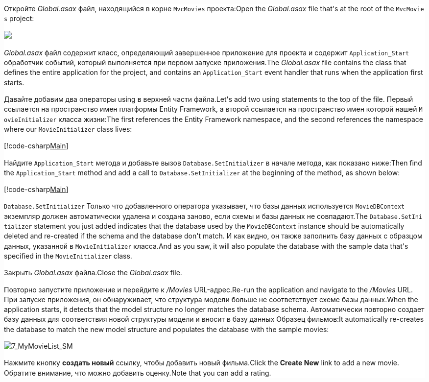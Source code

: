 <span data-ttu-id="8bb34-160">Откройте *Global.asax* файл, находящийся в корне `MvcMovies` проекта:</span><span class="sxs-lookup"><span data-stu-id="8bb34-160">Open the *Global.asax* file that's at the root of the `MvcMovies` project:</span></span>

[![](adding-a-new-field/_static/image4.png)](adding-a-new-field/_static/image3.png)

<span data-ttu-id="8bb34-161">*Global.asax* файл содержит класс, определяющий завершенное приложение для проекта и содержит `Application_Start` обработчик событий, который выполняется при первом запуске приложения.</span><span class="sxs-lookup"><span data-stu-id="8bb34-161">The *Global.asax* file contains the class that defines the entire application for the project, and contains an `Application_Start` event handler that runs when the application first starts.</span></span>

<span data-ttu-id="8bb34-162">Давайте добавим два операторы using в верхней части файла.</span><span class="sxs-lookup"><span data-stu-id="8bb34-162">Let's add two using statements to the top of the file.</span></span> <span data-ttu-id="8bb34-163">Первый ссылается на пространство имен платформы Entity Framework, а второй ссылается на пространство имен которой нашей `MovieInitializer` класса жизни:</span><span class="sxs-lookup"><span data-stu-id="8bb34-163">The first references the Entity Framework namespace, and the second references the namespace where our `MovieInitializer` class lives:</span></span>

[!code-csharp[Main](adding-a-new-field/samples/sample6.cs)]

<span data-ttu-id="8bb34-164">Найдите `Application_Start` метода и добавьте вызов `Database.SetInitializer` в начале метода, как показано ниже:</span><span class="sxs-lookup"><span data-stu-id="8bb34-164">Then find the `Application_Start` method and add a call to `Database.SetInitializer` at the beginning of the method, as shown below:</span></span>

[!code-csharp[Main](adding-a-new-field/samples/sample7.cs)]

<span data-ttu-id="8bb34-165">`Database.SetInitializer` Только что добавленного оператора указывает, что базы данных используется `MovieDBContext` экземпляр должен автоматически удалена и создана заново, если схемы и базы данных не совпадают.</span><span class="sxs-lookup"><span data-stu-id="8bb34-165">The `Database.SetInitializer` statement you just added indicates that the database used by the `MovieDBContext` instance should be automatically deleted and re-created if the schema and the database don't match.</span></span> <span data-ttu-id="8bb34-166">И как видно, он также заполнить базу данных с образцом данных, указанной в `MovieInitializer` класса.</span><span class="sxs-lookup"><span data-stu-id="8bb34-166">And as you saw, it will also populate the database with the sample data that's specified in the `MovieInitializer` class.</span></span>

<span data-ttu-id="8bb34-167">Закрыть *Global.asax* файла.</span><span class="sxs-lookup"><span data-stu-id="8bb34-167">Close the *Global.asax* file.</span></span>

<span data-ttu-id="8bb34-168">Повторно запустите приложение и перейдите к */Movies* URL-адрес.</span><span class="sxs-lookup"><span data-stu-id="8bb34-168">Re-run the application and navigate to the */Movies* URL.</span></span> <span data-ttu-id="8bb34-169">При запуске приложения, он обнаруживает, что структура модели больше не соответствует схеме базы данных.</span><span class="sxs-lookup"><span data-stu-id="8bb34-169">When the application starts, it detects that the model structure no longer matches the database schema.</span></span> <span data-ttu-id="8bb34-170">Автоматически повторно создает базу данных для соответствия новой структуры модели и вносит в базу данных Образец фильмов:</span><span class="sxs-lookup"><span data-stu-id="8bb34-170">It automatically re-creates the database to match the new model structure and populates the database with the sample movies:</span></span>

![7_MyMovieList_SM](adding-a-new-field/_static/image5.png)

<span data-ttu-id="8bb34-172">Нажмите кнопку **создать новый** ссылку, чтобы добавить новый фильма.</span><span class="sxs-lookup"><span data-stu-id="8bb34-172">Click the **Create New** link to add a new movie.</span></span> <span data-ttu-id="8bb34-173">Обратите внимание, что можно добавить оценку.</span><span class="sxs-lookup"><span data-stu-id="8bb34-173">Note that you can add a rating.</span></span>
